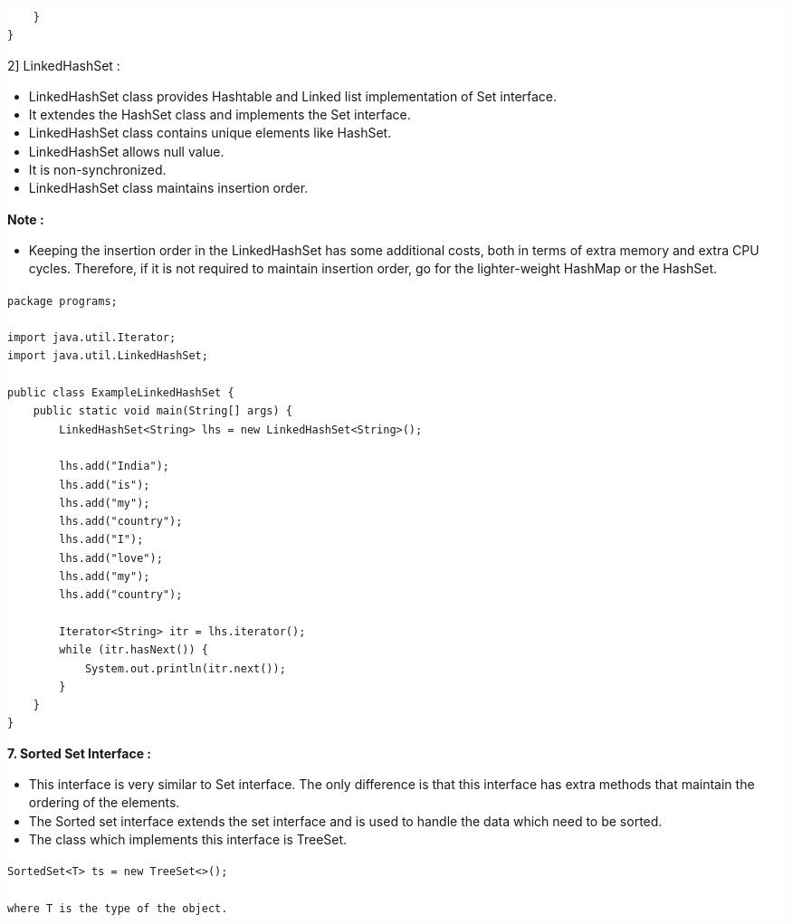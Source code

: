 ```
    }
}
```

2] LinkedHashSet :
- LinkedHashSet class provides Hashtable and Linked list implementation of Set interface.
- It extendes the HashSet class and implements the Set interface.
- LinkedHashSet class contains unique elements like HashSet.
- LinkedHashSet allows null value.
- It is non-synchronized.
- LinkedHashSet class maintains insertion order.

**Note :**
- Keeping the insertion order in the LinkedHashSet has some additional costs, both in terms of extra memory and extra CPU cycles. Therefore, if it is not required to maintain insertion order, go for the lighter-weight HashMap or the HashSet.

```
package programs;

import java.util.Iterator;
import java.util.LinkedHashSet;

public class ExampleLinkedHashSet {
    public static void main(String[] args) {
        LinkedHashSet<String> lhs = new LinkedHashSet<String>();

        lhs.add("India");
        lhs.add("is");
        lhs.add("my");
        lhs.add("country");
        lhs.add("I");
        lhs.add("love");
        lhs.add("my");
        lhs.add("country");

        Iterator<String> itr = lhs.iterator();
        while (itr.hasNext()) {
            System.out.println(itr.next());
        }
    }
}

```

**7. Sorted Set Interface :**
- This interface is very similar to Set interface. The only difference is that this interface has extra methods that maintain the ordering of the elements.
- The Sorted set interface extends the set interface and is used to handle the data which need to be sorted.
- The class which implements this interface is TreeSet.

```
SortedSet<T> ts = new TreeSet<>();

where T is the type of the object.
```
